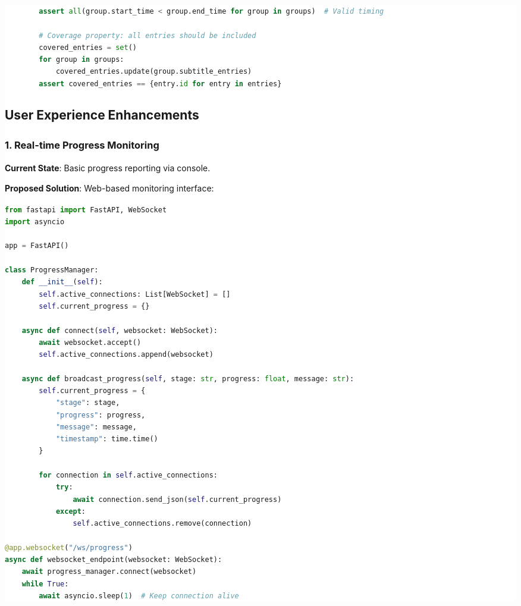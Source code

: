 ```python
        assert all(group.start_time < group.end_time for group in groups)  # Valid timing

        # Coverage property: all entries should be included
        covered_entries = set()
        for group in groups:
            covered_entries.update(group.subtitle_entries)
        assert covered_entries == {entry.id for entry in entries}
```

## User Experience Enhancements

### 1. Real-time Progress Monitoring

**Current State**: Basic progress reporting via console.

**Proposed Solution**: Web-based monitoring interface:
```python
from fastapi import FastAPI, WebSocket
import asyncio

app = FastAPI()

class ProgressManager:
    def __init__(self):
        self.active_connections: List[WebSocket] = []
        self.current_progress = {}

    async def connect(self, websocket: WebSocket):
        await websocket.accept()
        self.active_connections.append(websocket)

    async def broadcast_progress(self, stage: str, progress: float, message: str):
        self.current_progress = {
            "stage": stage,
            "progress": progress,
            "message": message,
            "timestamp": time.time()
        }

        for connection in self.active_connections:
            try:
                await connection.send_json(self.current_progress)
            except:
                self.active_connections.remove(connection)

@app.websocket("/ws/progress")
async def websocket_endpoint(websocket: WebSocket):
    await progress_manager.connect(websocket)
    while True:
        await asyncio.sleep(1)  # Keep connection alive
```

